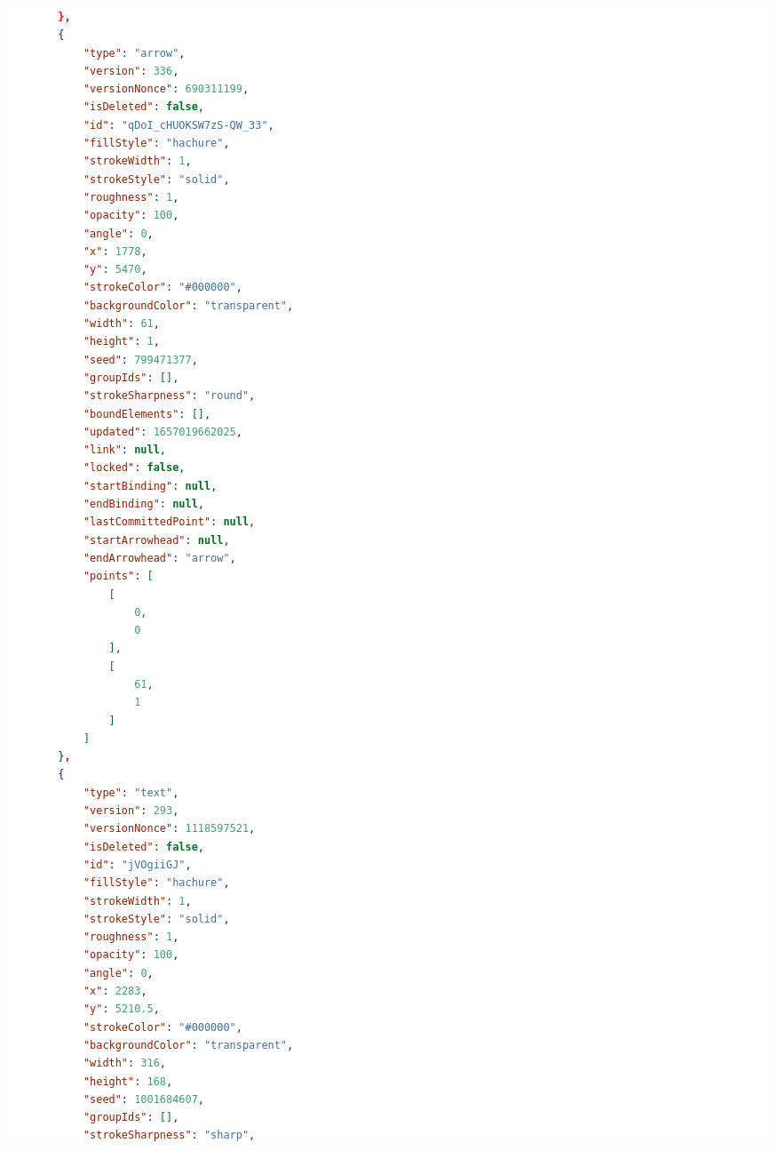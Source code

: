 ```json
		},
		{
			"type": "arrow",
			"version": 336,
			"versionNonce": 690311199,
			"isDeleted": false,
			"id": "qDoI_cHUOKSW7zS-QW_33",
			"fillStyle": "hachure",
			"strokeWidth": 1,
			"strokeStyle": "solid",
			"roughness": 1,
			"opacity": 100,
			"angle": 0,
			"x": 1778,
			"y": 5470,
			"strokeColor": "#000000",
			"backgroundColor": "transparent",
			"width": 61,
			"height": 1,
			"seed": 799471377,
			"groupIds": [],
			"strokeSharpness": "round",
			"boundElements": [],
			"updated": 1657019662025,
			"link": null,
			"locked": false,
			"startBinding": null,
			"endBinding": null,
			"lastCommittedPoint": null,
			"startArrowhead": null,
			"endArrowhead": "arrow",
			"points": [
				[
					0,
					0
				],
				[
					61,
					1
				]
			]
		},
		{
			"type": "text",
			"version": 293,
			"versionNonce": 1118597521,
			"isDeleted": false,
			"id": "jVOgiiGJ",
			"fillStyle": "hachure",
			"strokeWidth": 1,
			"strokeStyle": "solid",
			"roughness": 1,
			"opacity": 100,
			"angle": 0,
			"x": 2283,
			"y": 5210.5,
			"strokeColor": "#000000",
			"backgroundColor": "transparent",
			"width": 316,
			"height": 168,
			"seed": 1001684607,
			"groupIds": [],
			"strokeSharpness": "sharp",
```